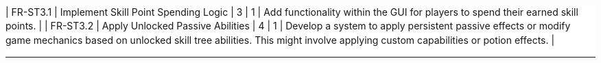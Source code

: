 | FR-ST3.1 | Implement Skill Point Spending Logic | 3 | 1 | Add functionality within the GUI for players to spend their earned skill points. |
| FR-ST3.2 | Apply Unlocked Passive Abilities | 4 | 1 | Develop a system to apply persistent passive effects or modify game mechanics based on unlocked skill tree abilities. This might involve applying custom capabilities or potion effects. |

---